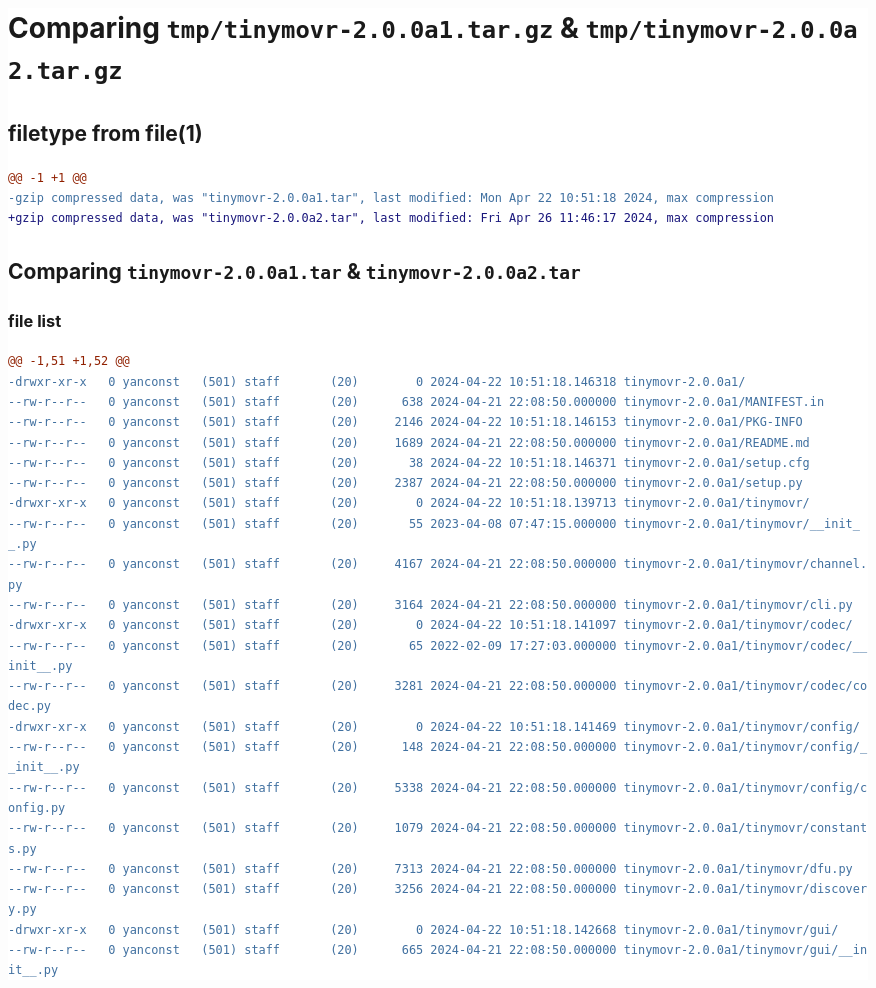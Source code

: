# Comparing `tmp/tinymovr-2.0.0a1.tar.gz` & `tmp/tinymovr-2.0.0a2.tar.gz`

## filetype from file(1)

```diff
@@ -1 +1 @@
-gzip compressed data, was "tinymovr-2.0.0a1.tar", last modified: Mon Apr 22 10:51:18 2024, max compression
+gzip compressed data, was "tinymovr-2.0.0a2.tar", last modified: Fri Apr 26 11:46:17 2024, max compression
```

## Comparing `tinymovr-2.0.0a1.tar` & `tinymovr-2.0.0a2.tar`

### file list

```diff
@@ -1,51 +1,52 @@
-drwxr-xr-x   0 yanconst   (501) staff       (20)        0 2024-04-22 10:51:18.146318 tinymovr-2.0.0a1/
--rw-r--r--   0 yanconst   (501) staff       (20)      638 2024-04-21 22:08:50.000000 tinymovr-2.0.0a1/MANIFEST.in
--rw-r--r--   0 yanconst   (501) staff       (20)     2146 2024-04-22 10:51:18.146153 tinymovr-2.0.0a1/PKG-INFO
--rw-r--r--   0 yanconst   (501) staff       (20)     1689 2024-04-21 22:08:50.000000 tinymovr-2.0.0a1/README.md
--rw-r--r--   0 yanconst   (501) staff       (20)       38 2024-04-22 10:51:18.146371 tinymovr-2.0.0a1/setup.cfg
--rw-r--r--   0 yanconst   (501) staff       (20)     2387 2024-04-21 22:08:50.000000 tinymovr-2.0.0a1/setup.py
-drwxr-xr-x   0 yanconst   (501) staff       (20)        0 2024-04-22 10:51:18.139713 tinymovr-2.0.0a1/tinymovr/
--rw-r--r--   0 yanconst   (501) staff       (20)       55 2023-04-08 07:47:15.000000 tinymovr-2.0.0a1/tinymovr/__init__.py
--rw-r--r--   0 yanconst   (501) staff       (20)     4167 2024-04-21 22:08:50.000000 tinymovr-2.0.0a1/tinymovr/channel.py
--rw-r--r--   0 yanconst   (501) staff       (20)     3164 2024-04-21 22:08:50.000000 tinymovr-2.0.0a1/tinymovr/cli.py
-drwxr-xr-x   0 yanconst   (501) staff       (20)        0 2024-04-22 10:51:18.141097 tinymovr-2.0.0a1/tinymovr/codec/
--rw-r--r--   0 yanconst   (501) staff       (20)       65 2022-02-09 17:27:03.000000 tinymovr-2.0.0a1/tinymovr/codec/__init__.py
--rw-r--r--   0 yanconst   (501) staff       (20)     3281 2024-04-21 22:08:50.000000 tinymovr-2.0.0a1/tinymovr/codec/codec.py
-drwxr-xr-x   0 yanconst   (501) staff       (20)        0 2024-04-22 10:51:18.141469 tinymovr-2.0.0a1/tinymovr/config/
--rw-r--r--   0 yanconst   (501) staff       (20)      148 2024-04-21 22:08:50.000000 tinymovr-2.0.0a1/tinymovr/config/__init__.py
--rw-r--r--   0 yanconst   (501) staff       (20)     5338 2024-04-21 22:08:50.000000 tinymovr-2.0.0a1/tinymovr/config/config.py
--rw-r--r--   0 yanconst   (501) staff       (20)     1079 2024-04-21 22:08:50.000000 tinymovr-2.0.0a1/tinymovr/constants.py
--rw-r--r--   0 yanconst   (501) staff       (20)     7313 2024-04-21 22:08:50.000000 tinymovr-2.0.0a1/tinymovr/dfu.py
--rw-r--r--   0 yanconst   (501) staff       (20)     3256 2024-04-21 22:08:50.000000 tinymovr-2.0.0a1/tinymovr/discovery.py
-drwxr-xr-x   0 yanconst   (501) staff       (20)        0 2024-04-22 10:51:18.142668 tinymovr-2.0.0a1/tinymovr/gui/
--rw-r--r--   0 yanconst   (501) staff       (20)      665 2024-04-21 22:08:50.000000 tinymovr-2.0.0a1/tinymovr/gui/__init__.py
```